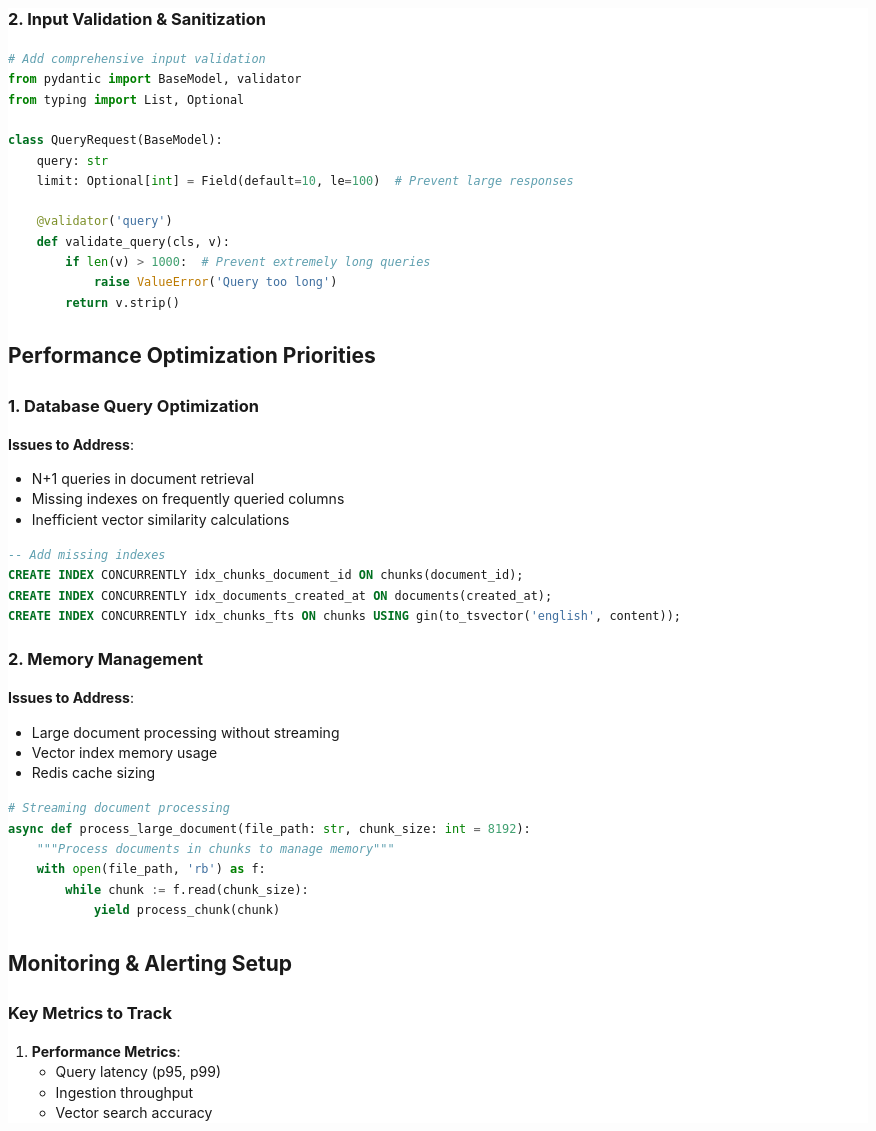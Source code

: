 ### 2. Input Validation & Sanitization
```python
# Add comprehensive input validation
from pydantic import BaseModel, validator
from typing import List, Optional

class QueryRequest(BaseModel):
    query: str
    limit: Optional[int] = Field(default=10, le=100)  # Prevent large responses
    
    @validator('query')
    def validate_query(cls, v):
        if len(v) > 1000:  # Prevent extremely long queries
            raise ValueError('Query too long')
        return v.strip()
```

## Performance Optimization Priorities

### 1. Database Query Optimization
**Issues to Address**:
- N+1 queries in document retrieval
- Missing indexes on frequently queried columns
- Inefficient vector similarity calculations

```sql
-- Add missing indexes
CREATE INDEX CONCURRENTLY idx_chunks_document_id ON chunks(document_id);
CREATE INDEX CONCURRENTLY idx_documents_created_at ON documents(created_at);
CREATE INDEX CONCURRENTLY idx_chunks_fts ON chunks USING gin(to_tsvector('english', content));
```

### 2. Memory Management
**Issues to Address**:
- Large document processing without streaming
- Vector index memory usage
- Redis cache sizing

```python
# Streaming document processing
async def process_large_document(file_path: str, chunk_size: int = 8192):
    """Process documents in chunks to manage memory"""
    with open(file_path, 'rb') as f:
        while chunk := f.read(chunk_size):
            yield process_chunk(chunk)
```

## Monitoring & Alerting Setup

### Key Metrics to Track
1. **Performance Metrics**:
   - Query latency (p95, p99)
   - Ingestion throughput
   - Vector search accuracy
